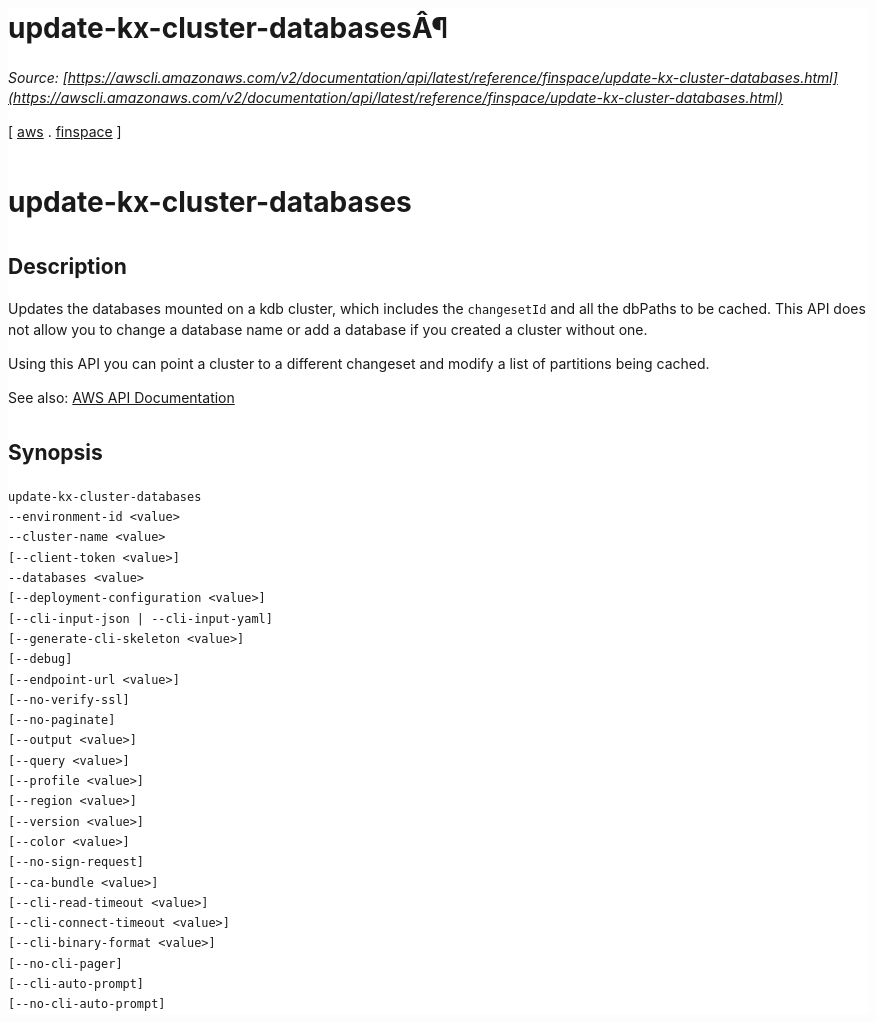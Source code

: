 # update-kx-cluster-databasesÂ¶

*Source: [https://awscli.amazonaws.com/v2/documentation/api/latest/reference/finspace/update-kx-cluster-databases.html](https://awscli.amazonaws.com/v2/documentation/api/latest/reference/finspace/update-kx-cluster-databases.html)*

[ [aws](https://awscli.amazonaws.com/v2/documentation/api/latest/reference/index.html#cli-aws) . [finspace](https://awscli.amazonaws.com/v2/documentation/api/latest/reference/finspace/index.html#cli-aws-finspace) ]

# update-kx-cluster-databases

## Description

Updates the databases mounted on a kdb cluster, which includes the `changesetId` and all the dbPaths to be cached. This API does not allow you to change a database name or add a database if you created a cluster without one.

Using this API you can point a cluster to a different changeset and modify a list of partitions being cached.

See also: [AWS API Documentation](https://docs.aws.amazon.com/goto/WebAPI/finspace-2021-03-12/UpdateKxClusterDatabases)

## Synopsis

```
update-kx-cluster-databases
--environment-id <value>
--cluster-name <value>
[--client-token <value>]
--databases <value>
[--deployment-configuration <value>]
[--cli-input-json | --cli-input-yaml]
[--generate-cli-skeleton <value>]
[--debug]
[--endpoint-url <value>]
[--no-verify-ssl]
[--no-paginate]
[--output <value>]
[--query <value>]
[--profile <value>]
[--region <value>]
[--version <value>]
[--color <value>]
[--no-sign-request]
[--ca-bundle <value>]
[--cli-read-timeout <value>]
[--cli-connect-timeout <value>]
[--cli-binary-format <value>]
[--no-cli-pager]
[--cli-auto-prompt]
[--no-cli-auto-prompt]
```
